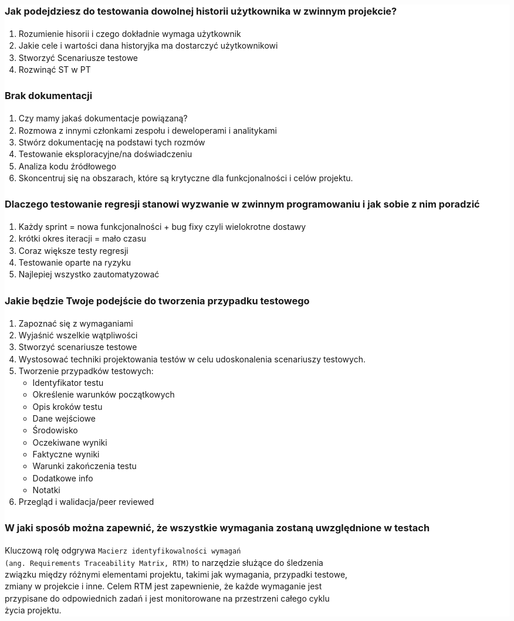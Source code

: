 ### Jak podejdziesz do testowania dowolnej historii użytkownika w zwinnym projekcie?
1. Rozumienie hisorii i czego dokładnie wymaga użytkownik
2. Jakie cele i wartości dana historyjka ma dostarczyć użytkownikowi
3. Stworzyć Scenariusze testowe
4. Rozwinąć ST w PT

### Brak dokumentacji
1. Czy mamy jakaś dokumentacje powiązaną?
2. Rozmowa z innymi członkami zespołu i deweloperami i analitykami
3. Stwórz dokumentację na podstawi tych rozmów
4. Testowanie eksploracyjne/na doświadczeniu
5. Analiza kodu źródłowego
6. Skoncentruj się na obszarach, które są krytyczne dla funkcjonalności i celów projektu.

### Dlaczego testowanie regresji stanowi wyzwanie w zwinnym programowaniu i jak sobie z nim poradzić
1. Każdy sprint = nowa funkcjonalności + bug fixy czyli wielokrotne dostawy
2. krótki okres iteracji = mało czasu
3. Coraz większe testy regresji
4. Testowanie oparte na ryzyku
5. Najlepiej wszystko zautomatyzować

### Jakie będzie Twoje podejście do tworzenia przypadku testowego
1. Zapoznać się z wymaganiami
2. Wyjaśnić wszelkie wątpliwości
3. Stworzyć scenariusze testowe
4. Wystosować techniki projektowania testów w celu udoskonalenia scenariuszy testowych.
5. Tworzenie przypadków testowych:
   - Identyfikator testu
   - Określenie warunków początkowych
   - Opis kroków testu
   - Dane wejściowe
   - Środowisko
   - Oczekiwane wyniki
   - Faktyczne wyniki
   - Warunki zakończenia testu
   - Dodatkowe info
   - Notatki
6. Przegląd i walidacja/peer reviewed

### W jaki sposób można zapewnić, że wszystkie wymagania zostaną uwzględnione w testach
Kluczową rolę odgrywa `Macierz identyfikowalności wymagań`  
`(ang. Requirements Traceability Matrix, RTM)` to narzędzie służące do śledzenia  
związku między różnymi elementami projektu, takimi jak wymagania, przypadki testowe,  
zmiany w projekcie i inne. Celem RTM jest zapewnienie, że każde wymaganie jest  
przypisane do odpowiednich zadań i jest monitorowane na przestrzeni całego cyklu  
życia projektu.
